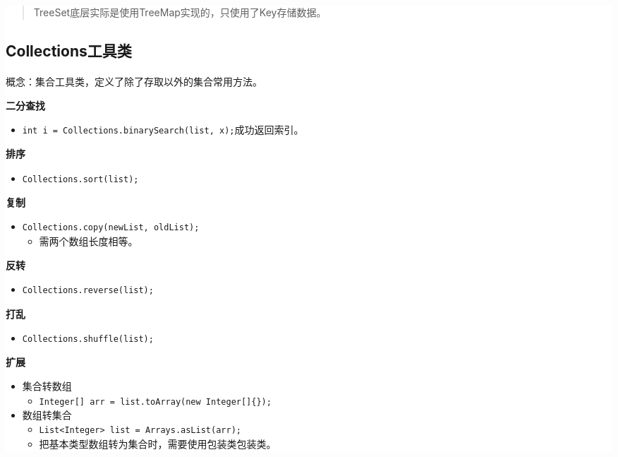 > TreeSet底层实际是使用TreeMap实现的，只使用了Key存储数据。

## Collections工具类

概念：集合工具类，定义了除了存取以外的集合常用方法。

**二分查找**
- `int i = Collections.binarySearch(list, x);`成功返回索引。

**排序**
- `Collections.sort(list);`

**复制**
- `Collections.copy(newList, oldList);`
    - 需两个数组长度相等。

**反转**
- `Collections.reverse(list);`

**打乱**
- `Collections.shuffle(list);`

**扩展**
- 集合转数组
    - `Integer[] arr = list.toArray(new Integer[]{});`
- 数组转集合
    - `List<Integer> list = Arrays.asList(arr);`
    - 把基本类型数组转为集合时，需要使用包装类包装类。